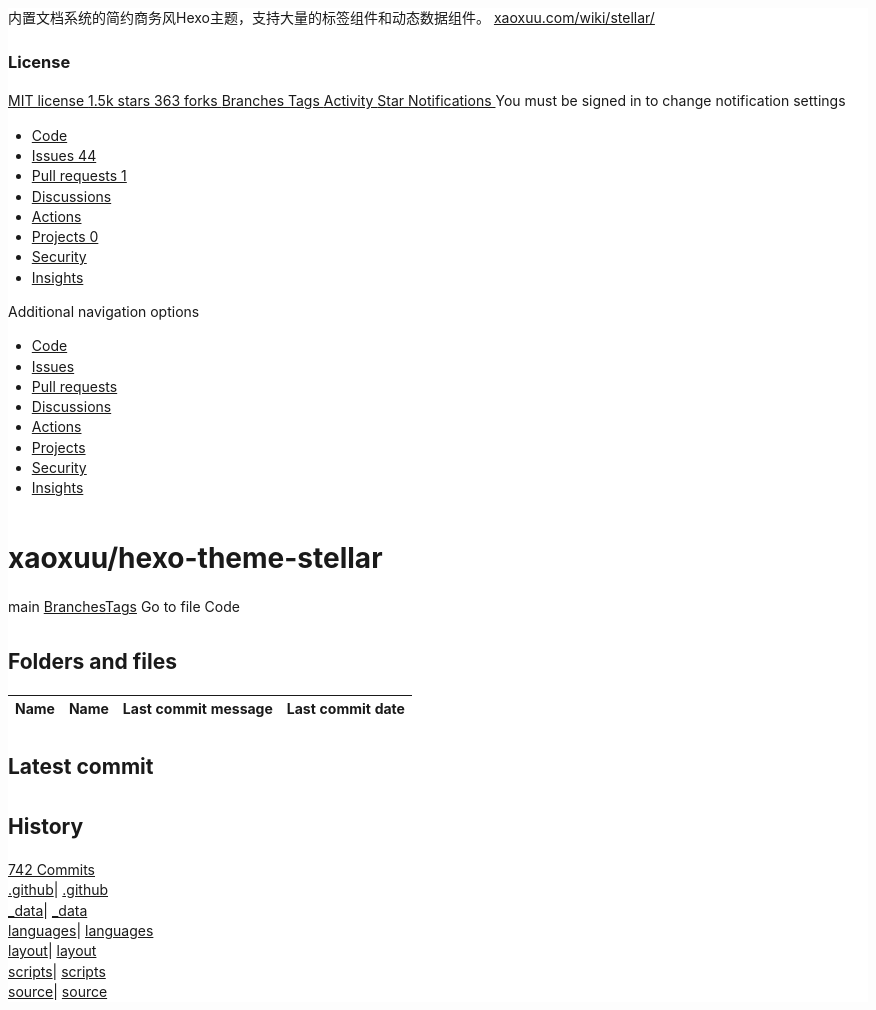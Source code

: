 
内置文档系统的简约商务风Hexo主题，支持大量的标签组件和动态数据组件。 
[xaoxuu.com/wiki/stellar/](https://xaoxuu.com/wiki/stellar/ "https://xaoxuu.com/wiki/stellar/")
### License
[ MIT license ](https://github.com/xaoxuu/hexo-theme-stellar/blob/main/LICENSE)
[ 1.5k stars ](https://github.com/xaoxuu/hexo-theme-stellar/stargazers) [ 363 forks ](https://github.com/xaoxuu/hexo-theme-stellar/forks) [ Branches ](https://github.com/xaoxuu/hexo-theme-stellar/branches) [ Tags ](https://github.com/xaoxuu/hexo-theme-stellar/tags) [ Activity ](https://github.com/xaoxuu/hexo-theme-stellar/activity)
[ Star  ](https://github.com/login?return_to=%2Fxaoxuu%2Fhexo-theme-stellar)
[ Notifications ](https://github.com/login?return_to=%2Fxaoxuu%2Fhexo-theme-stellar) You must be signed in to change notification settings
  * [ Code ](https://github.com/xaoxuu/hexo-theme-stellar)
  * [ Issues 44 ](https://github.com/xaoxuu/hexo-theme-stellar/issues)
  * [ Pull requests 1 ](https://github.com/xaoxuu/hexo-theme-stellar/pulls)
  * [ Discussions ](https://github.com/xaoxuu/hexo-theme-stellar/discussions)
  * [ Actions ](https://github.com/xaoxuu/hexo-theme-stellar/actions)
  * [ Projects 0 ](https://github.com/xaoxuu/hexo-theme-stellar/projects)
  * [ Security ](https://github.com/xaoxuu/hexo-theme-stellar/security)
  * [ Insights ](https://github.com/xaoxuu/hexo-theme-stellar/pulse)


Additional navigation options
  * [ Code  ](https://github.com/xaoxuu/hexo-theme-stellar)
  * [ Issues  ](https://github.com/xaoxuu/hexo-theme-stellar/issues)
  * [ Pull requests  ](https://github.com/xaoxuu/hexo-theme-stellar/pulls)
  * [ Discussions  ](https://github.com/xaoxuu/hexo-theme-stellar/discussions)
  * [ Actions  ](https://github.com/xaoxuu/hexo-theme-stellar/actions)
  * [ Projects  ](https://github.com/xaoxuu/hexo-theme-stellar/projects)
  * [ Security  ](https://github.com/xaoxuu/hexo-theme-stellar/security)
  * [ Insights  ](https://github.com/xaoxuu/hexo-theme-stellar/pulse)


# xaoxuu/hexo-theme-stellar
main
[Branches](https://github.com/xaoxuu/hexo-theme-stellar/branches)[Tags](https://github.com/xaoxuu/hexo-theme-stellar/tags)
[](https://github.com/xaoxuu/hexo-theme-stellar/branches)[](https://github.com/xaoxuu/hexo-theme-stellar/tags)
Go to file
Code
## Folders and files
Name| Name| Last commit message| Last commit date  
---|---|---|---  
## Latest commit
## History
[742 Commits](https://github.com/xaoxuu/hexo-theme-stellar/commits/main/)[](https://github.com/xaoxuu/hexo-theme-stellar/commits/main/)  
[.github](https://github.com/xaoxuu/hexo-theme-stellar/tree/main/.github ".github")| [.github](https://github.com/xaoxuu/hexo-theme-stellar/tree/main/.github ".github")  
[_data](https://github.com/xaoxuu/hexo-theme-stellar/tree/main/_data "_data")| [_data](https://github.com/xaoxuu/hexo-theme-stellar/tree/main/_data "_data")  
[languages](https://github.com/xaoxuu/hexo-theme-stellar/tree/main/languages "languages")| [languages](https://github.com/xaoxuu/hexo-theme-stellar/tree/main/languages "languages")  
[layout](https://github.com/xaoxuu/hexo-theme-stellar/tree/main/layout "layout")| [layout](https://github.com/xaoxuu/hexo-theme-stellar/tree/main/layout "layout")  
[scripts](https://github.com/xaoxuu/hexo-theme-stellar/tree/main/scripts "scripts")| [scripts](https://github.com/xaoxuu/hexo-theme-stellar/tree/main/scripts "scripts")  
[source](https://github.com/xaoxuu/hexo-theme-stellar/tree/main/source "source")| [source](https://github.com/xaoxuu/hexo-theme-stellar/tree/main/source "source")  